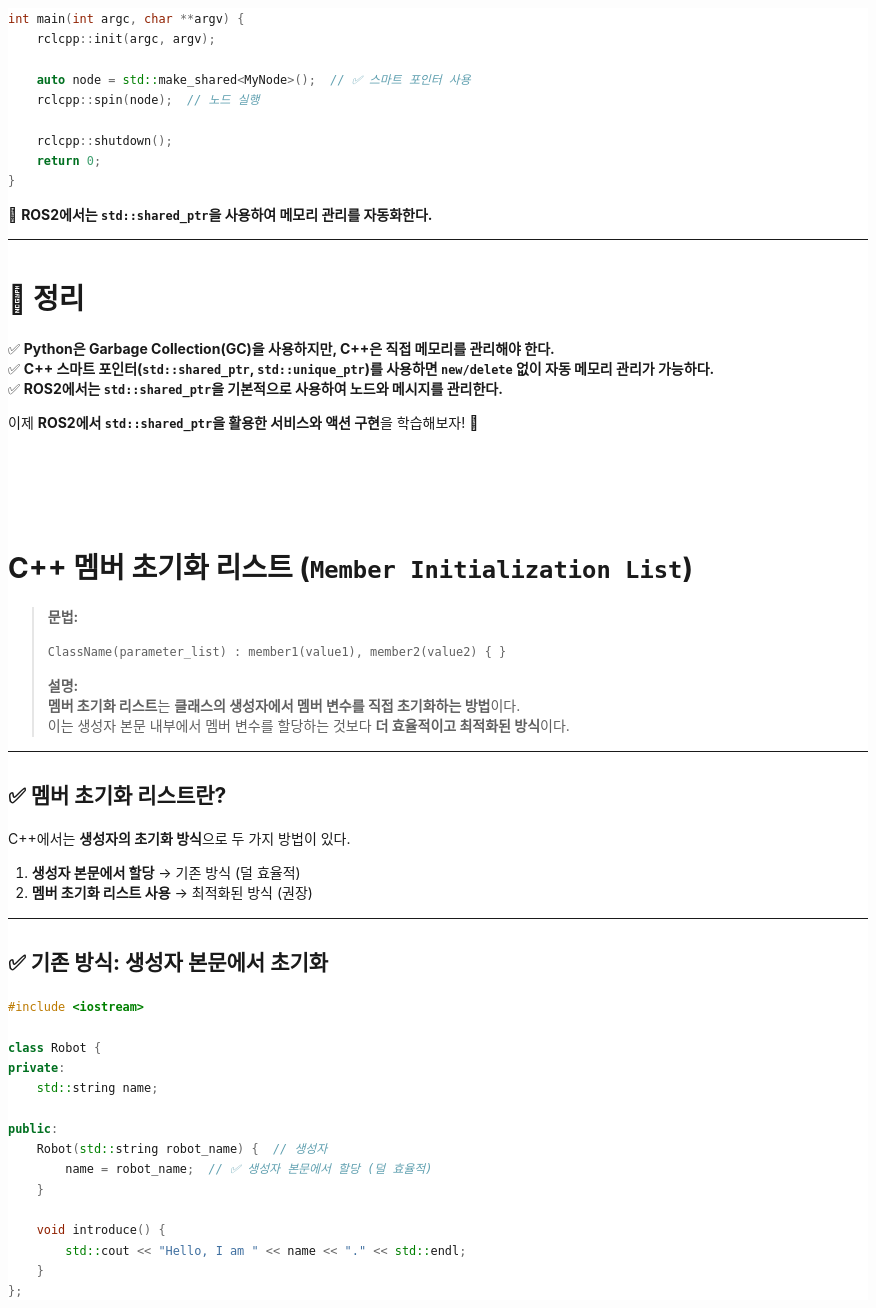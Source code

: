 ```cpp
int main(int argc, char **argv) {
    rclcpp::init(argc, argv);

    auto node = std::make_shared<MyNode>();  // ✅ 스마트 포인터 사용
    rclcpp::spin(node);  // 노드 실행

    rclcpp::shutdown();
    return 0;
}
```
📌 **ROS2에서는 `std::shared_ptr`을 사용하여 메모리 관리를 자동화한다.**

---

# **📌 정리**
✅ **Python은 Garbage Collection(GC)을 사용하지만, C++은 직접 메모리를 관리해야 한다.**  
✅ **C++ 스마트 포인터(`std::shared_ptr`, `std::unique_ptr`)를 사용하면 `new/delete` 없이 자동 메모리 관리가 가능하다.**  
✅ **ROS2에서는 `std::shared_ptr`을 기본적으로 사용하여 노드와 메시지를 관리한다.**  

이제 **ROS2에서 `std::shared_ptr`을 활용한 서비스와 액션 구현**을 학습해보자! 🚀


<br>
<br>
<br>

# **C++ 멤버 초기화 리스트 (`Member Initialization List`)**
> **문법:**  
> ```cpp
> ClassName(parameter_list) : member1(value1), member2(value2) { }
> ```
> **설명:**  
> **멤버 초기화 리스트**는 **클래스의 생성자에서 멤버 변수를 직접 초기화하는 방법**이다.  
> 이는 생성자 본문 내부에서 멤버 변수를 할당하는 것보다 **더 효율적이고 최적화된 방식**이다.

---

## **✅ 멤버 초기화 리스트란?**
C++에서는 **생성자의 초기화 방식**으로 두 가지 방법이 있다.
1. **생성자 본문에서 할당** → 기존 방식 (덜 효율적)
2. **멤버 초기화 리스트 사용** → 최적화된 방식 (권장)

---

## **✅ 기존 방식: 생성자 본문에서 초기화**
```cpp
#include <iostream>

class Robot {
private:
    std::string name;

public:
    Robot(std::string robot_name) {  // 생성자
        name = robot_name;  // ✅ 생성자 본문에서 할당 (덜 효율적)
    }

    void introduce() {
        std::cout << "Hello, I am " << name << "." << std::endl;
    }
};

```